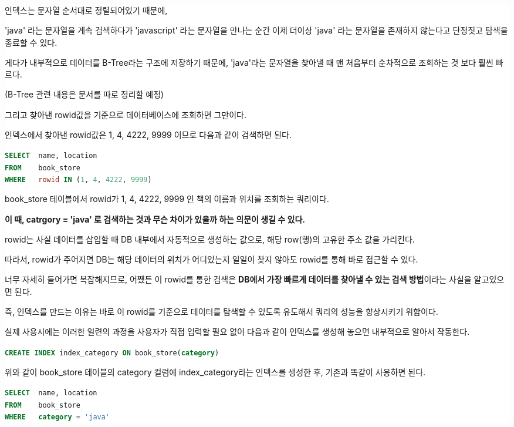 
인덱스는 문자열 순서대로 정렬되어있기 때문에,

'java' 라는 문자열을 계속 검색하다가 'javascript' 라는 문자열을 만나는 순간 이제 더이상 'java' 라는 문자열을 존재하지 않는다고 단정짓고 탐색을 종료할 수 있다.

게다가 내부적으로 데이터를 B-Tree라는 구조에 저장하기 때문에, 'java'라는 문자열을 찾아낼 때 맨 처음부터 순차적으로 조회하는 것 보다 훨씬 빠르다.

(B-Tree 관련 내용은 문서를 따로 정리할 예정)

그리고 찾아낸 rowid값을 기준으로 데이터베이스에 조회하면 그만이다.

인덱스에서 찾아낸 rowid값은 1, 4, 4222, 9999 이므로 다음과 같이 검색하면 된다.



```sql
SELECT	name, location
FROM	book_store
WHERE	rowid IN (1, 4, 4222, 9999)
```

book_store 테이블에서 rowid가 1, 4, 4222, 9999 인 책의 이름과 위치를 조회하는 쿼리이다.

**이 때, catrgory = 'java' 로 검색하는 것과 무슨 차이가 있을까 하는 의문이 생길 수 있다.**

rowid는 사실 데이터를 삽입할 때 DB 내부에서 자동적으로 생성하는 값으로, 해당 row(행)의 고유한 주소 값을 가리킨다.

따라서, rowid가 주어지면 DB는 해당 데이터의 위치가 어디있는지 일일이 찾지 않아도 rowid를 통해 바로 접근할 수 있다.

너무 자세히 들어가면 복잡해지므로, 어쨌든 이 rowid를 통한 검색은 **DB에서 가장 빠르게 데이터를 찾아낼 수 있는 검색 방법**이라는 사실을 알고있으면 된다.

즉, 인덱스를 만드는 이유는 바로 이 rowid를 기준으로 데이터를 탐색할 수 있도록 유도해서 쿼리의 성능을 향상시키기 위함이다.

실제 사용시에는 이러한 일련의 과정을 사용자가 직접 입력할 필요 없이 다음과 같이 인덱스를 생성해 놓으면 내부적으로 알아서 작동한다.

```sql
CREATE INDEX index_category ON book_store(category)
```

위와 같이 book_store 테이블의 category 컬럼에 index_category라는 인덱스를 생성한 후, 기존과 똑같이 사용하면 된다.

```sql
SELECT	name, location
FROM	book_store
WHERE	category = 'java'
```

